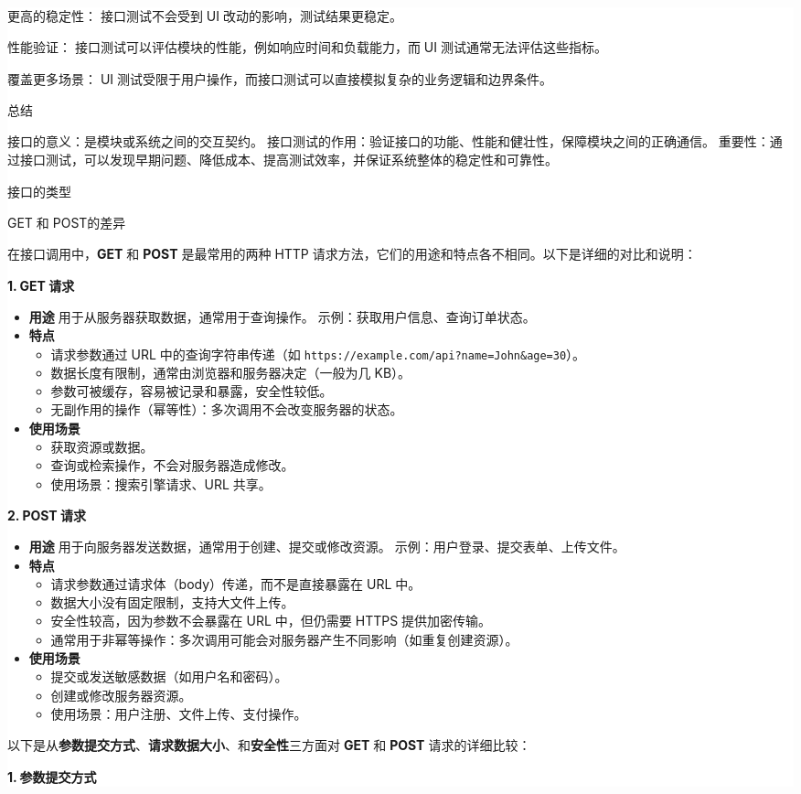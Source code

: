 更高的稳定性：
 接口测试不会受到 UI 改动的影响，测试结果更稳定。

性能验证：
 接口测试可以评估模块的性能，例如响应时间和负载能力，而 UI 测试通常无法评估这些指标。

覆盖更多场景：
 UI 测试受限于用户操作，而接口测试可以直接模拟复杂的业务逻辑和边界条件。

总结

接口的意义：是模块或系统之间的交互契约。
 接口测试的作用：验证接口的功能、性能和健壮性，保障模块之间的正确通信。
 重要性：通过接口测试，可以发现早期问题、降低成本、提高测试效率，并保证系统整体的稳定性和可靠性。



接口的类型



GET 和 POST的差异

在接口调用中，**GET** 和 **POST** 是最常用的两种 HTTP 请求方法，它们的用途和特点各不相同。以下是详细的对比和说明：

**1. GET 请求**

- **用途**
   用于从服务器获取数据，通常用于查询操作。
   示例：获取用户信息、查询订单状态。
- **特点**
  - 请求参数通过 URL 中的查询字符串传递（如 `https://example.com/api?name=John&age=30`）。
  - 数据长度有限制，通常由浏览器和服务器决定（一般为几 KB）。
  - 参数可被缓存，容易被记录和暴露，安全性较低。
  - 无副作用的操作（幂等性）：多次调用不会改变服务器的状态。
- **使用场景**
  - 获取资源或数据。
  - 查询或检索操作，不会对服务器造成修改。
  - 使用场景：搜索引擎请求、URL 共享。

**2. POST 请求**

- **用途**
   用于向服务器发送数据，通常用于创建、提交或修改资源。
   示例：用户登录、提交表单、上传文件。
- **特点**
  - 请求参数通过请求体（body）传递，而不是直接暴露在 URL 中。
  - 数据大小没有固定限制，支持大文件上传。
  - 安全性较高，因为参数不会暴露在 URL 中，但仍需要 HTTPS 提供加密传输。
  - 通常用于非幂等操作：多次调用可能会对服务器产生不同影响（如重复创建资源）。
- **使用场景**
  - 提交或发送敏感数据（如用户名和密码）。
  - 创建或修改服务器资源。
  - 使用场景：用户注册、文件上传、支付操作。

以下是从**参数提交方式**、**请求数据大小**、和**安全性**三方面对 **GET** 和 **POST** 请求的详细比较：

**1. 参数提交方式**
